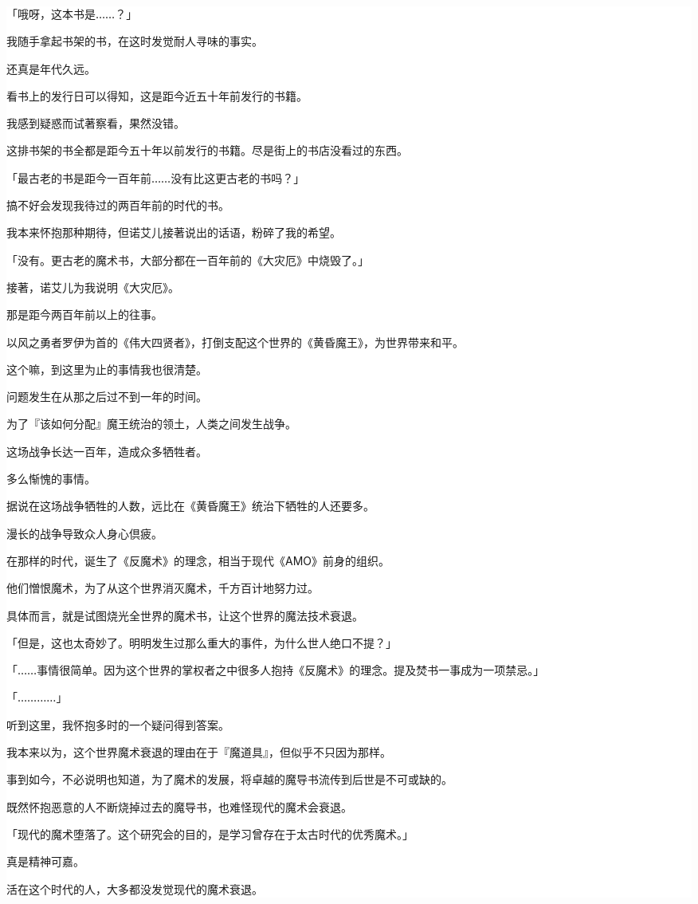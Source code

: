 「哦呀，这本书是……？」

我随手拿起书架的书，在这时发觉耐人寻味的事实。

还真是年代久远。

看书上的发行日可以得知，这是距今近五十年前发行的书籍。

我感到疑惑而试著察看，果然没错。

这排书架的书全都是距今五十年以前发行的书籍。尽是街上的书店没看过的东西。

「最古老的书是距今一百年前……没有比这更古老的书吗？」

搞不好会发现我待过的两百年前的时代的书。

我本来怀抱那种期待，但诺艾儿接著说出的话语，粉碎了我的希望。

「没有。更古老的魔术书，大部分都在一百年前的《大灾厄》中烧毁了。」

接著，诺艾儿为我说明《大灾厄》。

那是距今两百年前以上的往事。

以风之勇者罗伊为首的《伟大四贤者》，打倒支配这个世界的《黄昏魔王》，为世界带来和平。

这个嘛，到这里为止的事情我也很清楚。

问题发生在从那之后过不到一年的时间。

为了『该如何分配』魔王统治的领土，人类之间发生战争。

这场战争长达一百年，造成众多牺牲者。

多么惭愧的事情。

据说在这场战争牺牲的人数，远比在《黄昏魔王》统治下牺牲的人还要多。

漫长的战争导致众人身心倶疲。

在那样的时代，诞生了《反魔术》的理念，相当于现代《AMO》前身的组织。

他们憎恨魔术，为了从这个世界消灭魔术，千方百计地努力过。

具体而言，就是试图烧光全世界的魔术书，让这个世界的魔法技术衰退。

「但是，这也太奇妙了。明明发生过那么重大的事件，为什么世人绝口不提？」

「……事情很简单。因为这个世界的掌权者之中很多人抱持《反魔术》的理念。提及焚书一事成为一项禁忌。」

「…………」

听到这里，我怀抱多时的一个疑问得到答案。

我本来以为，这个世界魔术衰退的理由在于『魔道具』，但似乎不只因为那样。

事到如今，不必说明也知道，为了魔术的发展，将卓越的魔导书流传到后世是不可或缺的。

既然怀抱恶意的人不断烧掉过去的魔导书，也难怪现代的魔术会衰退。

「现代的魔术堕落了。这个研究会的目的，是学习曾存在于太古时代的优秀魔术。」

真是精神可嘉。

活在这个时代的人，大多都没发觉现代的魔术衰退。

